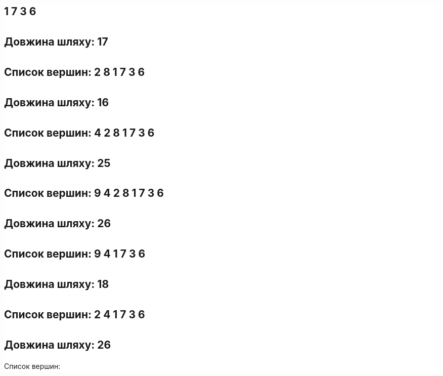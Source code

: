  1 
 7 
 3 
 6 
----------
Довжина шляху:  17 
---------------
Список вершин: 
 2 
 8 
 1 
 7 
 3 
 6 
----------
Довжина шляху:  16 
---------------
Список вершин: 
 4 
 2 
 8 
 1 
 7 
 3 
 6 
----------
Довжина шляху:  25 
---------------
Список вершин: 
 9 
 4 
 2 
 8 
 1 
 7 
 3 
 6 
----------
Довжина шляху:  26 
---------------
Список вершин: 
 9 
 4 
 1 
 7 
 3 
 6 
----------
Довжина шляху:  18 
---------------
Список вершин: 
 2 
 4 
 1 
 7 
 3 
 6 
----------
Довжина шляху:  26 
---------------
Список вершин: 
